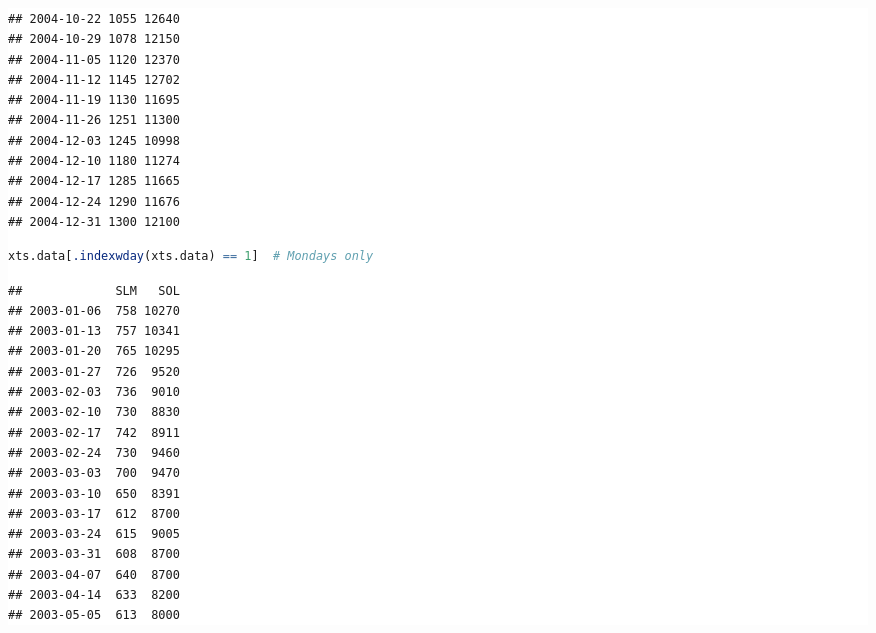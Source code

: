     ## 2004-10-22 1055 12640
    ## 2004-10-29 1078 12150
    ## 2004-11-05 1120 12370
    ## 2004-11-12 1145 12702
    ## 2004-11-19 1130 11695
    ## 2004-11-26 1251 11300
    ## 2004-12-03 1245 10998
    ## 2004-12-10 1180 11274
    ## 2004-12-17 1285 11665
    ## 2004-12-24 1290 11676
    ## 2004-12-31 1300 12100

``` r
xts.data[.indexwday(xts.data) == 1]  # Mondays only
```

    ##             SLM   SOL
    ## 2003-01-06  758 10270
    ## 2003-01-13  757 10341
    ## 2003-01-20  765 10295
    ## 2003-01-27  726  9520
    ## 2003-02-03  736  9010
    ## 2003-02-10  730  8830
    ## 2003-02-17  742  8911
    ## 2003-02-24  730  9460
    ## 2003-03-03  700  9470
    ## 2003-03-10  650  8391
    ## 2003-03-17  612  8700
    ## 2003-03-24  615  9005
    ## 2003-03-31  608  8700
    ## 2003-04-07  640  8700
    ## 2003-04-14  633  8200
    ## 2003-05-05  613  8000